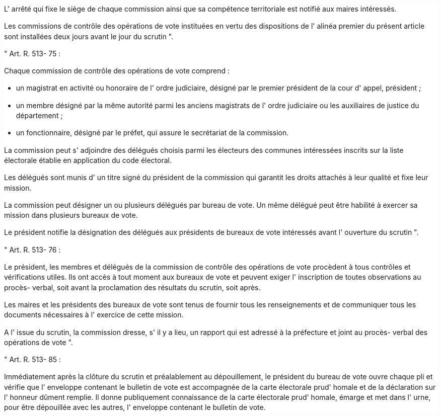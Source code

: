 L' arrêté qui fixe le siège de chaque commission ainsi que sa compétence territoriale est notifié aux maires intéressés. 

Les commissions de contrôle des opérations de vote instituées en vertu des dispositions de l' alinéa premier du présent
article sont installées deux jours avant le jour du scrutin ". 

" Art. R. 513- 75 : 

Chaque commission de contrôle des opérations de vote comprend :

- un magistrat en activité ou honoraire de l' ordre judiciaire, désigné par le premier président de la cour d' appel,
président ;

- un membre désigné par la même autorité parmi les anciens magistrats de l' ordre judiciaire ou les auxiliaires de justice du
département ;

- un fonctionnaire, désigné par le préfet, qui assure le secrétariat de la commission. 

La commission peut s' adjoindre des délégués choisis parmi les électeurs des communes intéressées inscrits sur la liste
électorale établie en application du code électoral. 

Les délégués sont munis d' un titre signé du président de la commission qui garantit les droits attachés à leur qualité et
fixe leur mission. 

La commission peut désigner un ou plusieurs délégués par bureau de vote. Un même délégué peut être habilité à exercer sa
mission dans plusieurs bureaux de vote. 

Le président notifie la désignation des délégués aux présidents de bureaux de vote intéressés avant l' ouverture du scrutin
". 

" Art. R. 513- 76 : 

Le président, les membres et délégués de la commission de contrôle des opérations de vote procèdent à tous contrôles et
vérifications utiles. Ils ont accès à tout moment aux bureaux de vote et peuvent exiger l' inscription de toutes observations
au procès- verbal, soit avant la proclamation des résultats du scrutin, soit après. 

Les maires et les présidents des bureaux de vote sont tenus de fournir tous les renseignements et de communiquer tous les
documents nécessaires à l' exercice de cette mission. 

A l' issue du scrutin, la commission dresse, s' il y a lieu, un rapport qui est adressé à la préfecture et joint au procès-
verbal des opérations de vote ". 

" Art. R. 513- 85 : 

Immédiatement après la clôture du scrutin et préalablement au dépouillement, le président du bureau de vote ouvre chaque pli
et vérifie que l' enveloppe contenant le bulletin de vote est accompagnée de la carte électorale prud' homale et de la
déclaration sur l' honneur dûment remplie. Il donne publiquement connaissance de la carte électorale prud' homale, émarge et
met dans l' urne, pour être dépouillée avec les autres, l' enveloppe contenant le bulletin de vote. 
